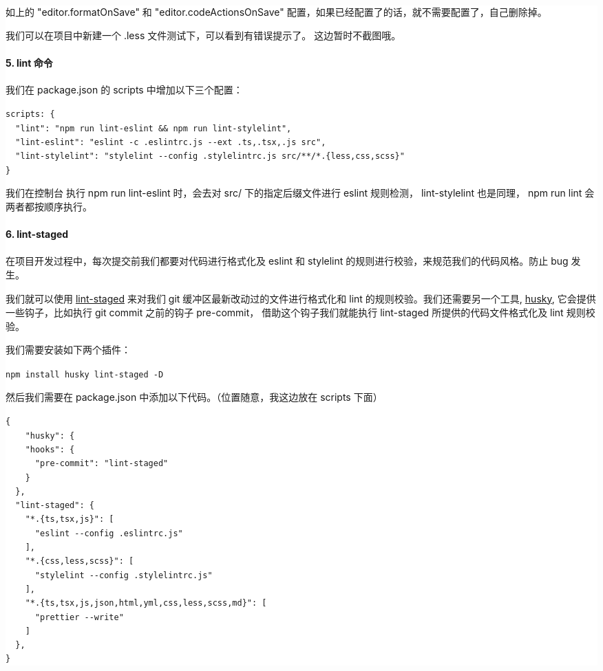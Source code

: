 
如上的 "editor.formatOnSave" 和 "editor.codeActionsOnSave" 配置，如果已经配置了的话，就不需要配置了，自己删除掉。

我们可以在项目中新建一个 .less 文件测试下，可以看到有错误提示了。 这边暂时不截图哦。

#### 5. lint 命令

我们在 package.json 的 scripts 中增加以下三个配置：

```
scripts: {
  "lint": "npm run lint-eslint && npm run lint-stylelint",
  "lint-eslint": "eslint -c .eslintrc.js --ext .ts,.tsx,.js src",
  "lint-stylelint": "stylelint --config .stylelintrc.js src/**/*.{less,css,scss}"
}
```

我们在控制台 执行 npm run lint-eslint 时，会去对 src/ 下的指定后缀文件进行 eslint 规则检测， lint-stylelint 也是同理， npm run lint 会两者都按顺序执行。

#### 6. lint-staged

在项目开发过程中，每次提交前我们都要对代码进行格式化及 eslint 和 stylelint 的规则进行校验，来规范我们的代码风格。防止 bug 发生。

我们就可以使用 <a href="https://github.com/okonet/lint-staged">lint-staged</a> 来对我们 git 缓冲区最新改动过的文件进行格式化和 lint 的规则校验。我们还需要另一个工具, <a href="https://github.com/typicode/husky">husky</a>, 它会提供一些钩子，比如执行 git commit 之前的钩子 pre-commit，
借助这个钩子我们就能执行 lint-staged 所提供的代码文件格式化及 lint 规则校验。

我们需要安装如下两个插件：

```
npm install husky lint-staged -D
```

然后我们需要在 package.json 中添加以下代码。（位置随意，我这边放在 scripts 下面）

```
{
	"husky": {
    "hooks": {
      "pre-commit": "lint-staged"
    }
  },
  "lint-staged": {
    "*.{ts,tsx,js}": [
      "eslint --config .eslintrc.js"
    ],
    "*.{css,less,scss}": [
      "stylelint --config .stylelintrc.js"
    ],
    "*.{ts,tsx,js,json,html,yml,css,less,scss,md}": [
      "prettier --write"
    ]
  },
}
```
